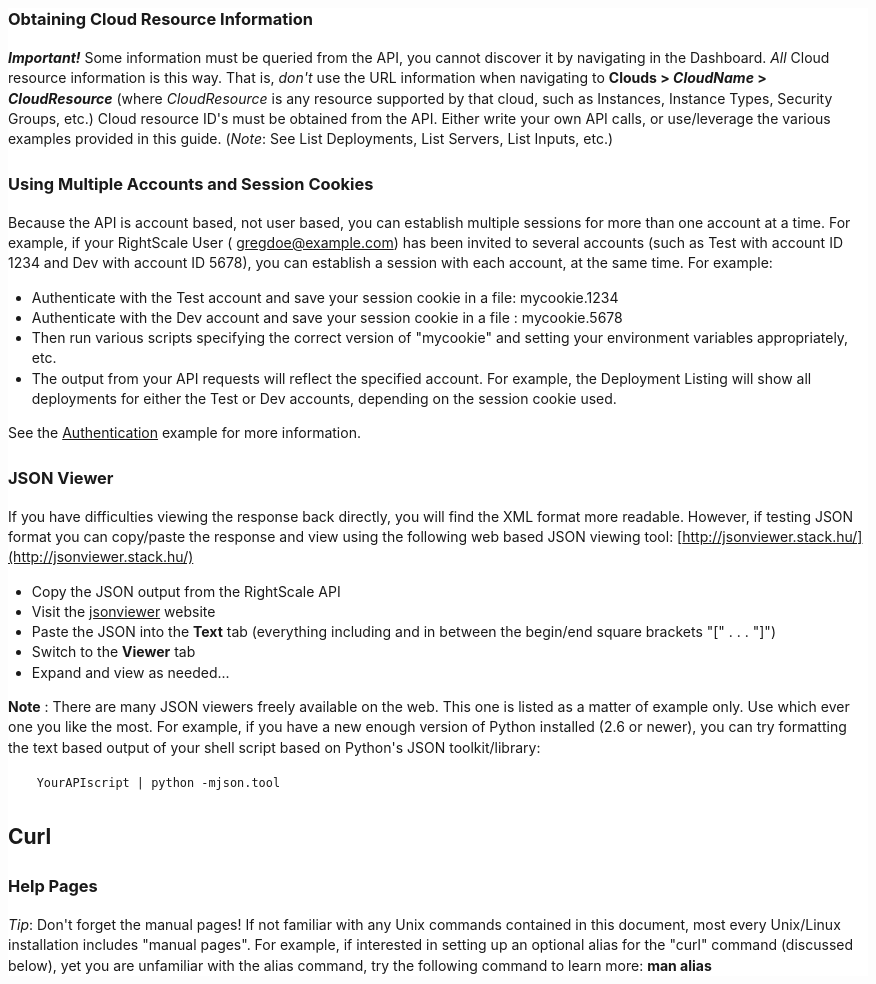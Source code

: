 ### Obtaining Cloud Resource Information

_**Important!**_ Some information must be queried from the API, you cannot discover it by navigating in the Dashboard. _All_ Cloud resource information is this way. That is, _don't_ use the URL information when navigating to **Clouds > _CloudName_ > _CloudResource_** (where _CloudResource_ is any resource supported by that cloud, such as Instances, Instance Types, Security Groups, etc.) Cloud resource ID's must be obtained from the API. Either write your own API calls, or use/leverage the various examples provided in this guide. (_Note_: See List Deployments, List Servers, List Inputs, etc.)

### Using Multiple Accounts and Session Cookies

Because the API is account based, not user based, you can establish multiple sessions for more than one account at a time. For example, if your RightScale User ( [gregdoe@example.com](mailto:gregdoe@example.com)) has been invited to several accounts (such as Test with account ID 1234 and Dev with account ID 5678), you can establish a session with each account, at the same time. For example:

- Authenticate with the Test account and save your session cookie in a file: mycookie.1234
- Authenticate with the Dev account and save your session cookie in a file : mycookie.5678
- Then run various scripts specifying the correct version of "mycookie" and setting your environment variables appropriately, etc.
- The output from your API requests will reflect the specified account. For example, the Deployment Listing will show all deployments for either the Test or Dev accounts, depending on the session cookie used.

See the [Authentication](/api/api_1.5_examples/authentication.html) example for more information.

### JSON Viewer

If you have difficulties viewing the response back directly, you will find the XML format more readable. However, if testing JSON format you can copy/paste the response and view using the following web based JSON viewing tool: [http://jsonviewer.stack.hu/](http://jsonviewer.stack.hu/)

- Copy the JSON output from the RightScale API
- Visit the [jsonviewer](http://jsonviewer.stack.hu/) website
- Paste the JSON into the **Text** tab (everything including and in between the begin/end square brackets "[" . . . "]")
- Switch to the **Viewer** tab
- Expand and view as needed...

**Note** : There are many JSON viewers freely available on the web. This one is listed as a matter of example only. Use which ever one you like the most. For example, if you have a new enough version of Python installed (2.6 or newer), you can try formatting the text based output of your shell script based on Python's JSON toolkit/library:

~~~
    YourAPIscript | python -mjson.tool
~~~

## Curl

### Help Pages

_Tip_: Don't forget the manual pages! If not familiar with any Unix commands contained in this document, most every Unix/Linux installation includes "manual pages". For example, if interested in setting up an optional alias for the "curl" command (discussed below), yet you are unfamiliar with the alias command, try the following command to learn more: **man alias**
